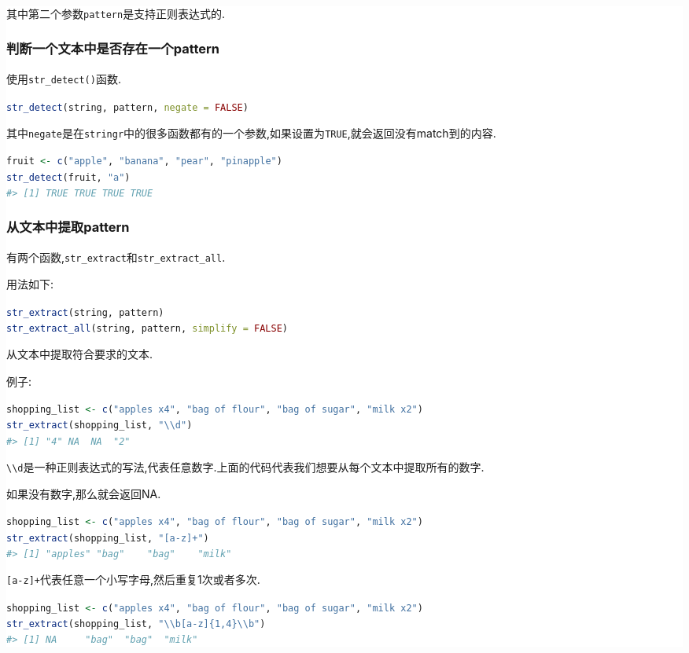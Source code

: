 其中第二个参数`pattern`是支持正则表达式的.

### 判断一个文本中是否存在一个pattern

使用`str_detect()`函数.


```r
str_detect(string, pattern, negate = FALSE)
```

其中`negate`是在`stringr`中的很多函数都有的一个参数,如果设置为`TRUE`,就会返回没有match到的内容.


```r
fruit <- c("apple", "banana", "pear", "pinapple")
str_detect(fruit, "a")
#> [1] TRUE TRUE TRUE TRUE
```

### 从文本中提取pattern

有两个函数,`str_extract`和`str_extract_all`.

用法如下:


```r
str_extract(string, pattern)
str_extract_all(string, pattern, simplify = FALSE)
```

从文本中提取符合要求的文本.

例子:


```r
shopping_list <- c("apples x4", "bag of flour", "bag of sugar", "milk x2")
str_extract(shopping_list, "\\d")
#> [1] "4" NA  NA  "2"
```

`\\d`是一种正则表达式的写法,代表任意数字.上面的代码代表我们想要从每个文本中提取所有的数字.

如果没有数字,那么就会返回NA.


```r
shopping_list <- c("apples x4", "bag of flour", "bag of sugar", "milk x2")
str_extract(shopping_list, "[a-z]+")
#> [1] "apples" "bag"    "bag"    "milk"
```

`[a-z]+`代表任意一个小写字母,然后重复1次或者多次.


```r
shopping_list <- c("apples x4", "bag of flour", "bag of sugar", "milk x2")
str_extract(shopping_list, "\\b[a-z]{1,4}\\b")
#> [1] NA     "bag"  "bag"  "milk"
```
